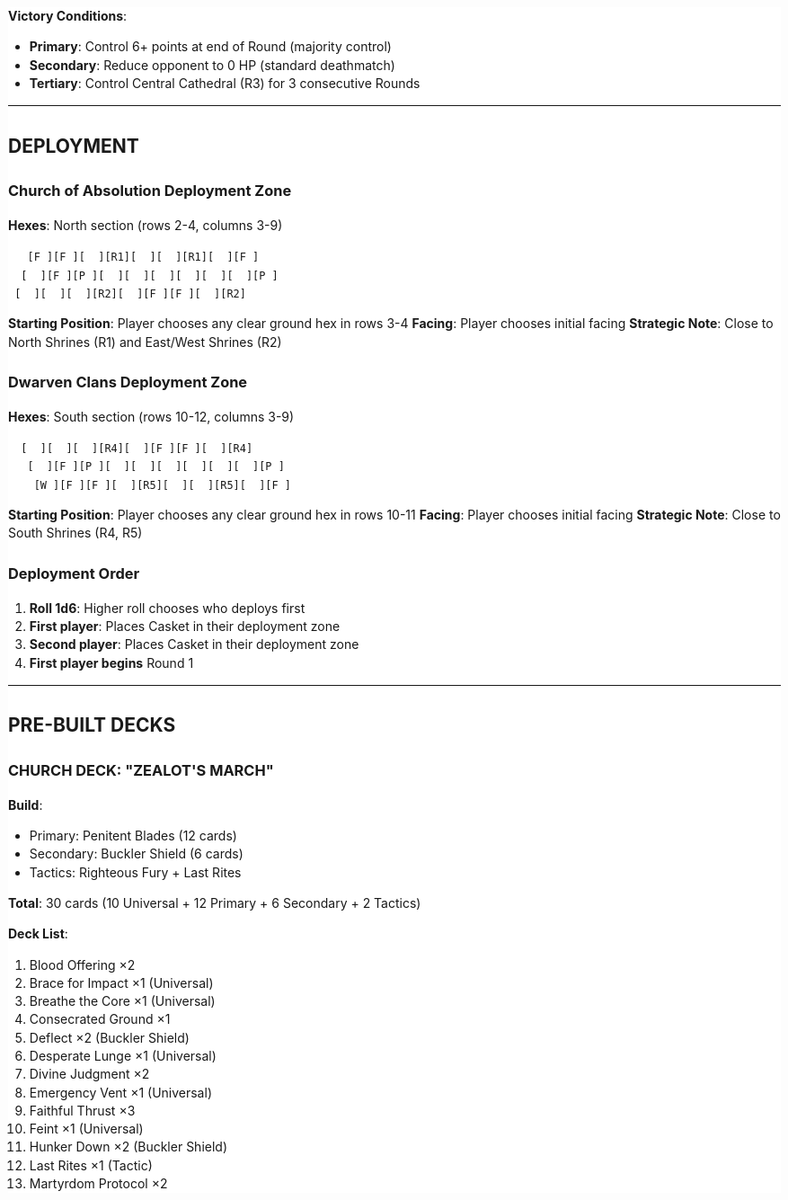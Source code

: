 **Victory Conditions**:
- **Primary**: Control 6+ points at end of Round (majority control)
- **Secondary**: Reduce opponent to 0 HP (standard deathmatch)
- **Tertiary**: Control Central Cathedral (R3) for 3 consecutive Rounds

---

## DEPLOYMENT

### Church of Absolution Deployment Zone
**Hexes**: North section (rows 2-4, columns 3-9)
```
   [F ][F ][  ][R1][  ][  ][R1][  ][F ]
  [  ][F ][P ][  ][  ][  ][  ][  ][  ][P ]
 [  ][  ][  ][R2][  ][F ][F ][  ][R2]
```
**Starting Position**: Player chooses any clear ground hex in rows 3-4
**Facing**: Player chooses initial facing
**Strategic Note**: Close to North Shrines (R1) and East/West Shrines (R2)

### Dwarven Clans Deployment Zone
**Hexes**: South section (rows 10-12, columns 3-9)
```
  [  ][  ][  ][R4][  ][F ][F ][  ][R4]
   [  ][F ][P ][  ][  ][  ][  ][  ][  ][P ]
    [W ][F ][F ][  ][R5][  ][  ][R5][  ][F ]
```
**Starting Position**: Player chooses any clear ground hex in rows 10-11
**Facing**: Player chooses initial facing
**Strategic Note**: Close to South Shrines (R4, R5)

### Deployment Order
1. **Roll 1d6**: Higher roll chooses who deploys first
2. **First player**: Places Casket in their deployment zone
3. **Second player**: Places Casket in their deployment zone
4. **First player begins** Round 1

---

## PRE-BUILT DECKS

### CHURCH DECK: "ZEALOT'S MARCH"

**Build**:
- Primary: Penitent Blades (12 cards)
- Secondary: Buckler Shield (6 cards)
- Tactics: Righteous Fury + Last Rites

**Total**: 30 cards (10 Universal + 12 Primary + 6 Secondary + 2 Tactics)

**Deck List**:
1. Blood Offering ×2
2. Brace for Impact ×1 (Universal)
3. Breathe the Core ×1 (Universal)
4. Consecrated Ground ×1
5. Deflect ×2 (Buckler Shield)
6. Desperate Lunge ×1 (Universal)
7. Divine Judgment ×2
8. Emergency Vent ×1 (Universal)
9. Faithful Thrust ×3
10. Feint ×1 (Universal)
11. Hunker Down ×2 (Buckler Shield)
12. Last Rites ×1 (Tactic)
13. Martyrdom Protocol ×2